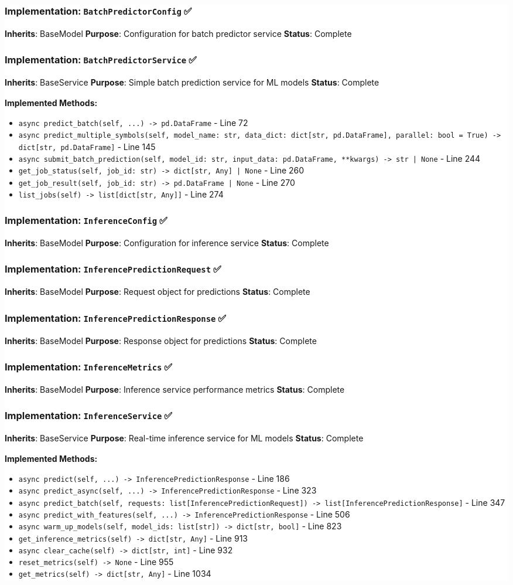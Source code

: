 ### Implementation: `BatchPredictorConfig` ✅

**Inherits**: BaseModel
**Purpose**: Configuration for batch predictor service
**Status**: Complete

### Implementation: `BatchPredictorService` ✅

**Inherits**: BaseService
**Purpose**: Simple batch prediction service for ML models
**Status**: Complete

**Implemented Methods:**
- `async predict_batch(self, ...) -> pd.DataFrame` - Line 72
- `async predict_multiple_symbols(self, model_name: str, data_dict: dict[str, pd.DataFrame], parallel: bool = True) -> dict[str, pd.DataFrame]` - Line 145
- `async submit_batch_prediction(self, model_id: str, input_data: pd.DataFrame, **kwargs) -> str | None` - Line 244
- `get_job_status(self, job_id: str) -> dict[str, Any] | None` - Line 260
- `get_job_result(self, job_id: str) -> pd.DataFrame | None` - Line 270
- `list_jobs(self) -> list[dict[str, Any]]` - Line 274

### Implementation: `InferenceConfig` ✅

**Inherits**: BaseModel
**Purpose**: Configuration for inference service
**Status**: Complete

### Implementation: `InferencePredictionRequest` ✅

**Inherits**: BaseModel
**Purpose**: Request object for predictions
**Status**: Complete

### Implementation: `InferencePredictionResponse` ✅

**Inherits**: BaseModel
**Purpose**: Response object for predictions
**Status**: Complete

### Implementation: `InferenceMetrics` ✅

**Inherits**: BaseModel
**Purpose**: Inference service performance metrics
**Status**: Complete

### Implementation: `InferenceService` ✅

**Inherits**: BaseService
**Purpose**: Real-time inference service for ML models
**Status**: Complete

**Implemented Methods:**
- `async predict(self, ...) -> InferencePredictionResponse` - Line 186
- `async predict_async(self, ...) -> InferencePredictionResponse` - Line 323
- `async predict_batch(self, requests: list[InferencePredictionRequest]) -> list[InferencePredictionResponse]` - Line 347
- `async predict_with_features(self, ...) -> InferencePredictionResponse` - Line 506
- `async warm_up_models(self, model_ids: list[str]) -> dict[str, bool]` - Line 823
- `get_inference_metrics(self) -> dict[str, Any]` - Line 913
- `async clear_cache(self) -> dict[str, int]` - Line 932
- `reset_metrics(self) -> None` - Line 955
- `get_metrics(self) -> dict[str, Any]` - Line 1034
